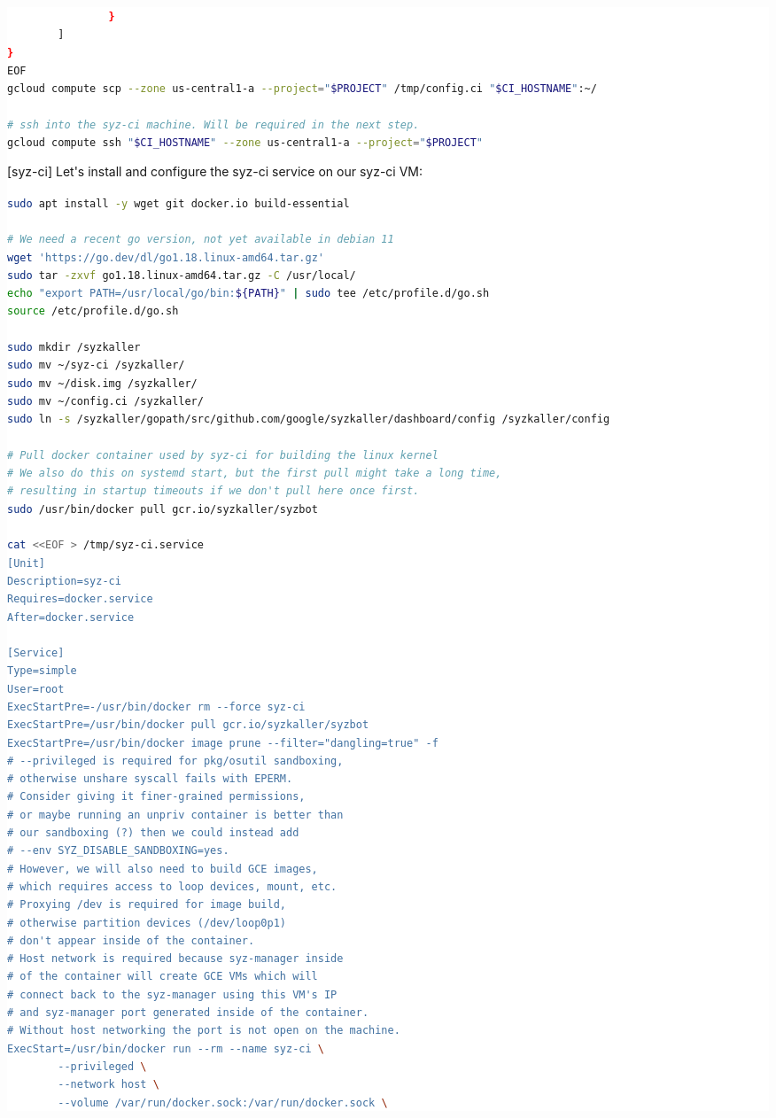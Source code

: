```sh
                }
        ]
}
EOF
gcloud compute scp --zone us-central1-a --project="$PROJECT" /tmp/config.ci "$CI_HOSTNAME":~/

# ssh into the syz-ci machine. Will be required in the next step.
gcloud compute ssh "$CI_HOSTNAME" --zone us-central1-a --project="$PROJECT"
```

[syz-ci] Let's install and configure the syz-ci service on our syz-ci VM:

```sh
sudo apt install -y wget git docker.io build-essential

# We need a recent go version, not yet available in debian 11
wget 'https://go.dev/dl/go1.18.linux-amd64.tar.gz'
sudo tar -zxvf go1.18.linux-amd64.tar.gz -C /usr/local/
echo "export PATH=/usr/local/go/bin:${PATH}" | sudo tee /etc/profile.d/go.sh
source /etc/profile.d/go.sh

sudo mkdir /syzkaller
sudo mv ~/syz-ci /syzkaller/
sudo mv ~/disk.img /syzkaller/
sudo mv ~/config.ci /syzkaller/
sudo ln -s /syzkaller/gopath/src/github.com/google/syzkaller/dashboard/config /syzkaller/config

# Pull docker container used by syz-ci for building the linux kernel
# We also do this on systemd start, but the first pull might take a long time,
# resulting in startup timeouts if we don't pull here once first.
sudo /usr/bin/docker pull gcr.io/syzkaller/syzbot

cat <<EOF > /tmp/syz-ci.service
[Unit]
Description=syz-ci
Requires=docker.service
After=docker.service

[Service]
Type=simple
User=root
ExecStartPre=-/usr/bin/docker rm --force syz-ci
ExecStartPre=/usr/bin/docker pull gcr.io/syzkaller/syzbot
ExecStartPre=/usr/bin/docker image prune --filter="dangling=true" -f
# --privileged is required for pkg/osutil sandboxing,
# otherwise unshare syscall fails with EPERM.
# Consider giving it finer-grained permissions,
# or maybe running an unpriv container is better than
# our sandboxing (?) then we could instead add
# --env SYZ_DISABLE_SANDBOXING=yes.
# However, we will also need to build GCE images,
# which requires access to loop devices, mount, etc.
# Proxying /dev is required for image build,
# otherwise partition devices (/dev/loop0p1)
# don't appear inside of the container.
# Host network is required because syz-manager inside
# of the container will create GCE VMs which will
# connect back to the syz-manager using this VM's IP
# and syz-manager port generated inside of the container.
# Without host networking the port is not open on the machine.
ExecStart=/usr/bin/docker run --rm --name syz-ci \
        --privileged \
        --network host \
        --volume /var/run/docker.sock:/var/run/docker.sock \
```